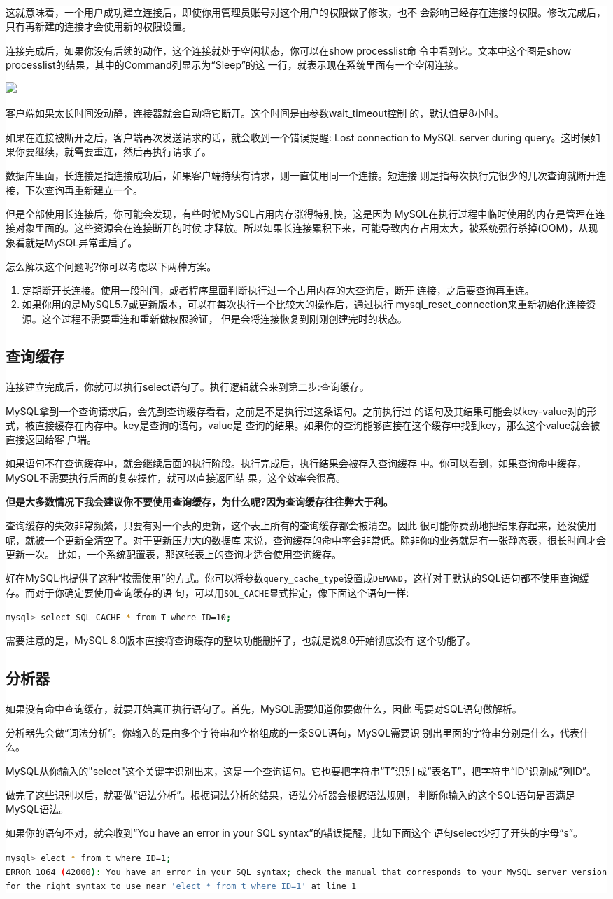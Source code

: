 这就意味着，一个用户成功建立连接后，即使你用管理员账号对这个用户的权限做了修改，也不 会影响已经存在连接的权限。修改完成后，只有再新建的连接才会使用新的权限设置。

连接完成后，如果你没有后续的动作，这个连接就处于空闲状态，你可以在show processlist命 令中看到它。文本中这个图是show processlist的结果，其中的Command列显示为“Sleep”的这 一行，就表示现在系统里面有一个空闲连接。

![](https://img.szpinc.org/2021/04/12/16/03.png)

客户端如果太长时间没动静，连接器就会自动将它断开。这个时间是由参数wait_timeout控制 的，默认值是8小时。

如果在连接被断开之后，客户端再次发送请求的话，就会收到一个错误提醒: Lost connection to MySQL server during query。这时候如果你要继续，就需要重连，然后再执行请求了。

数据库里面，长连接是指连接成功后，如果客户端持续有请求，则一直使用同一个连接。短连接 则是指每次执行完很少的几次查询就断开连接，下次查询再重新建立一个。

但是全部使用长连接后，你可能会发现，有些时候MySQL占用内存涨得特别快，这是因为 MySQL在执行过程中临时使用的内存是管理在连接对象里面的。这些资源会在连接断开的时候 才释放。所以如果长连接累积下来，可能导致内存占用太大，被系统强行杀掉(OOM)，从现 象看就是MySQL异常重启了。

怎么解决这个问题呢?你可以考虑以下两种方案。

1. 定期断开长连接。使用一段时间，或者程序里面判断执行过一个占用内存的大查询后，断开 连接，之后要查询再重连。
2. 如果你用的是MySQL5.7或更新版本，可以在每次执行一个比较大的操作后，通过执行 mysql_reset_connection来重新初始化连接资源。这个过程不需要重连和重新做权限验证， 但是会将连接恢复到刚刚创建完时的状态。

## 查询缓存

连接建立完成后，你就可以执行select语句了。执行逻辑就会来到第二步:查询缓存。

MySQL拿到一个查询请求后，会先到查询缓存看看，之前是不是执行过这条语句。之前执行过 的语句及其结果可能会以key-value对的形式，被直接缓存在内存中。key是查询的语句，value是 查询的结果。如果你的查询能够直接在这个缓存中找到key，那么这个value就会被直接返回给客 户端。

如果语句不在查询缓存中，就会继续后面的执行阶段。执行完成后，执行结果会被存入查询缓存 中。你可以看到，如果查询命中缓存，MySQL不需要执行后面的复杂操作，就可以直接返回结 果，这个效率会很高。

**但是大多数情况下我会建议你不要使用查询缓存，为什么呢?因为查询缓存往往弊大于利。**

查询缓存的失效非常频繁，只要有对一个表的更新，这个表上所有的查询缓存都会被清空。因此 很可能你费劲地把结果存起来，还没使用呢，就被一个更新全清空了。对于更新压力大的数据库 来说，查询缓存的命中率会非常低。除非你的业务就是有一张静态表，很长时间才会更新一次。 比如，一个系统配置表，那这张表上的查询才适合使用查询缓存。

好在MySQL也提供了这种“按需使用”的方式。你可以将参数`query_cache_type`设置成`DEMAND`，这样对于默认的SQL语句都不使用查询缓存。而对于你确定要使用查询缓存的语 句，可以用`SQL_CACHE`显式指定，像下面这个语句一样:

``` bash
mysql> select SQL_CACHE * from T where ID=10;
```

需要注意的是，MySQL 8.0版本直接将查询缓存的整块功能删掉了，也就是说8.0开始彻底没有 这个功能了。

## 分析器

如果没有命中查询缓存，就要开始真正执行语句了。首先，MySQL需要知道你要做什么，因此 需要对SQL语句做解析。

分析器先会做“词法分析”。你输入的是由多个字符串和空格组成的一条SQL语句，MySQL需要识 别出里面的字符串分别是什么，代表什么。

MySQL从你输入的"select"这个关键字识别出来，这是一个查询语句。它也要把字符串“T”识别 成“表名T”，把字符串“ID”识别成“列ID”。

做完了这些识别以后，就要做“语法分析”。根据词法分析的结果，语法分析器会根据语法规则， 判断你输入的这个SQL语句是否满足MySQL语法。

如果你的语句不对，就会收到“You have an error in your SQL syntax”的错误提醒，比如下面这个 语句select少打了开头的字母“s”。

``` bash
mysql> elect * from t where ID=1;
ERROR 1064 (42000): You have an error in your SQL syntax; check the manual that corresponds to your MySQL server version for the right syntax to use near 'elect * from t where ID=1' at line 1
```
